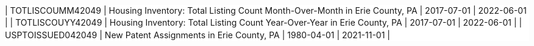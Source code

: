 | TOTLISCOUMM42049          | Housing Inventory: Total Listing Count Month-Over-Month in Erie County, PA                                                                                               | 2017-07-01          | 2022-06-01        |
| TOTLISCOUYY42049          | Housing Inventory: Total Listing Count Year-Over-Year in Erie County, PA                                                                                                 | 2017-07-01          | 2022-06-01        |
| USPTOISSUED042049         | New Patent Assignments in Erie County, PA                                                                                                                                | 1980-04-01          | 2021-11-01        |